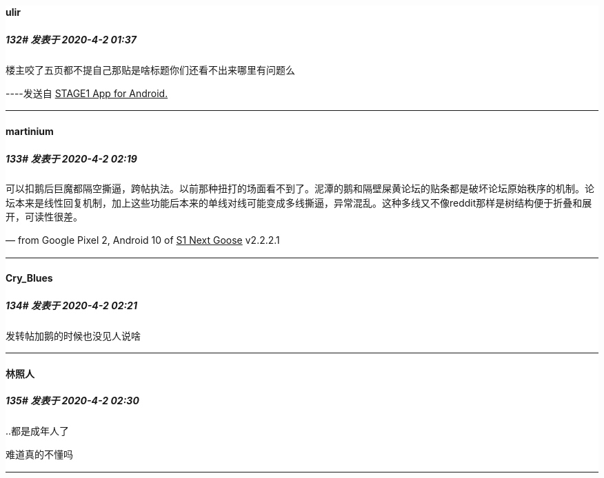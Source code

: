 ####  ulir  
##### 132#       发表于 2020-4-2 01:37




楼主咬了五页都不提自己那贴是啥标题你们还看不出来哪里有问题么


----发送自 [STAGE1 App for Android.](http://stage1.5j4m.com/?1.33)







-----

####  martinium  
##### 133#       发表于 2020-4-2 02:19




可以扣鹅后巨魔都隔空撕逼，跨帖执法。以前那种扭打的场面看不到了。泥潭的鹅和隔壁屎黄论坛的贴条都是破坏论坛原始秩序的机制。论坛本来是线性回复机制，加上这些功能后本来的单线对线可能变成多线撕逼，异常混乱。这种多线又不像reddit那样是树结构便于折叠和展开，可读性很差。

— from Google Pixel 2, Android 10 of [S1 Next Goose](https://pan.baidu.com/s/1mi43uRm) v2.2.2.1







-----

####  Cry_Blues  
##### 134#       发表于 2020-4-2 02:21




发转帖加鹅的时候也没见人说啥







-----

####  林照人  
##### 135#       发表于 2020-4-2 02:30




..都是成年人了

难道真的不懂吗







-----
